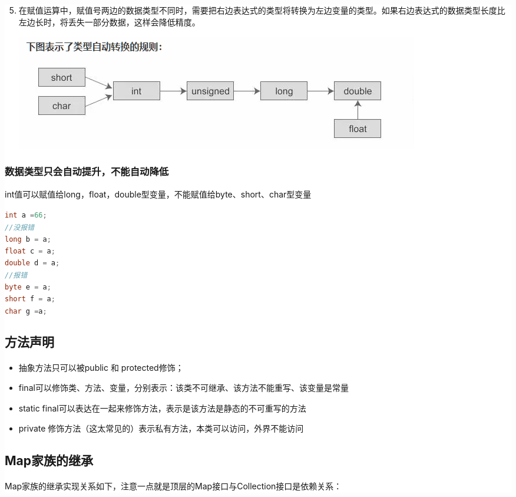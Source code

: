 5. 在赋值运算中，赋值号两边的数据类型不同时，需要把右边表达式的类型将转换为左边变量的类型。如果右边表达式的数据类型长度比左边长时，将丢失一部分数据，这样会降低精度。

   ![](img/类型自动转换的规则.png)

   

### 数据类型只会自动提升，不能自动降低

int值可以赋值给long，float，double型变量，不能赋值给byte、short、char型变量

```java
int a =66;
//没报错
long b = a;
float c = a;
double d = a;
//报错
byte e = a;
short f = a;
char g =a;
```

## 方法声明

- 抽象方法只可以被public 和 protected修饰；


- final可以修饰类、方法、变量，分别表示：该类不可继承、该方法不能重写、该变量是常量
- static final可以表达在一起来修饰方法，表示是该方法是静态的不可重写的方法
- private 修饰方法（这太常见的）表示私有方法，本类可以访问，外界不能访问

## Map家族的继承

Map家族的继承实现关系如下，注意一点就是顶层的Map接口与Collection接口是依赖关系：
